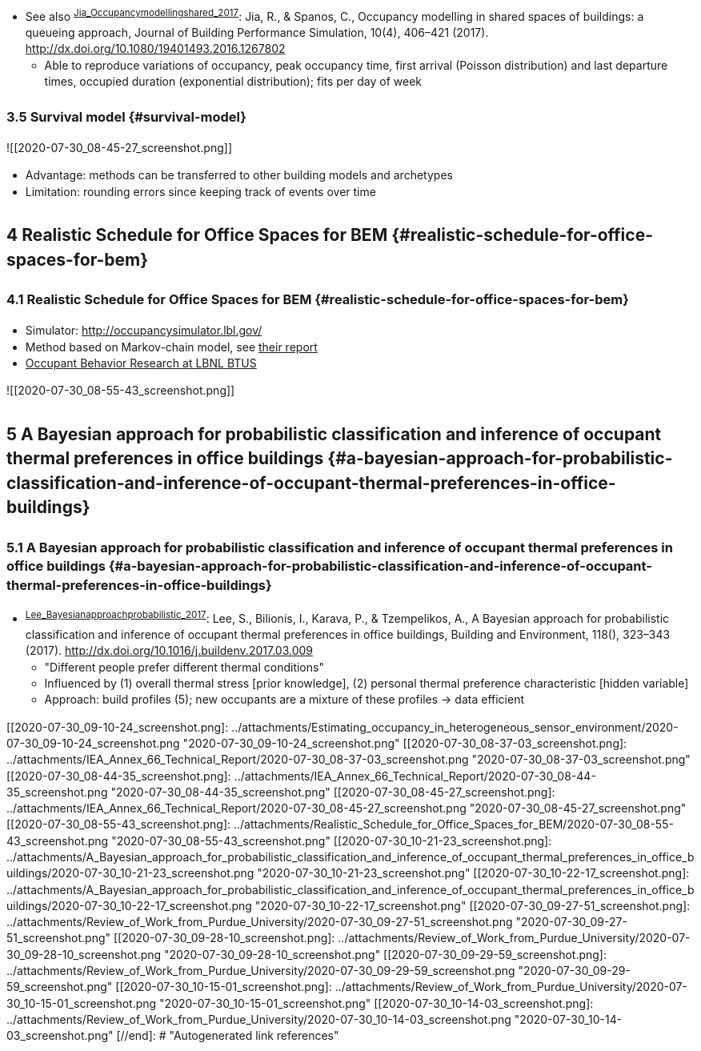 - See also <sup id="c5a99978d22faaff09dd34544d06b3f6"><a href="#Jia_Occupancymodellingshared_2017" title="Jia \&amp; Spanos, Occupancy Modelling in Shared Spaces of Buildings: A Queueing Approach, {Journal of Building Performance Simulation}, v(4), 406--421 (2017).">Jia_Occupancymodellingshared_2017</a></sup>: Jia, R., & Spanos, C.,
    Occupancy modelling in shared spaces of buildings: a queueing approach,
    Journal of Building Performance Simulation, 10(4), 406–421 (2017).
    <http://dx.doi.org/10.1080/19401493.2016.1267802>
  - Able to reproduce variations of occupancy, peak occupancy time, first
        arrival (Poisson distribution) and last departure times, occupied duration
        (exponential distribution); fits per day of week

### <span class="section-num">3.5</span> Survival model {#survival-model}

![[2020-07-30_08-45-27_screenshot.png]]

- Advantage: methods can be transferred to other building models and archetypes
- Limitation: rounding errors since keeping track of events over time

## <span class="section-num">4</span> Realistic Schedule for Office Spaces for BEM {#realistic-schedule-for-office-spaces-for-bem}

### <span class="section-num">4.1</span> Realistic Schedule for Office Spaces for BEM {#realistic-schedule-for-office-spaces-for-bem}

- Simulator: <http://occupancysimulator.lbl.gov/>
- Method based on Markov-chain model, see [their report](https://simulationresearch.lbl.gov/sites/all/files/t%5Fhong%5F-%5Fan%5Fagent-based%5Fstochastic%5Foccupancy%5Fsimulator.pdf)
- [Occupant Behavior Research at LBNL BTUS](https://behavior.lbl.gov/)

![[2020-07-30_08-55-43_screenshot.png]]

## <span class="section-num">5</span> A Bayesian approach for probabilistic classification and inference of occupant thermal preferences in office buildings {#a-bayesian-approach-for-probabilistic-classification-and-inference-of-occupant-thermal-preferences-in-office-buildings}

### <span class="section-num">5.1</span> A Bayesian approach for probabilistic classification and inference of occupant thermal preferences in office buildings {#a-bayesian-approach-for-probabilistic-classification-and-inference-of-occupant-thermal-preferences-in-office-buildings}

- <sup id="676b731b7cdb87169d73b6a3da1b4559"><a href="#Lee_Bayesianapproachprobabilistic_2017" title="Lee, Bilionis, Karava \&amp; Tzempelikos, A {{Bayesian}} Approach for Probabilistic Classification and Inference of Occupant Thermal Preferences in Office Buildings, {Building and Environment}, v(), 323--343 (2017).">Lee_Bayesianapproachprobabilistic_2017</a></sup>: Lee, S., Bilionis, I., Karava,
    P., & Tzempelikos, A., A Bayesian approach for probabilistic classification
    and inference of occupant thermal preferences in office buildings, Building
    and Environment, 118(), 323–343 (2017).
    <http://dx.doi.org/10.1016/j.buildenv.2017.03.009>
  - "Different people prefer different thermal conditions"
  - Influenced by (1) overall thermal stress [prior knowledge], (2) personal
        thermal preference characteristic [hidden variable]
  - Approach: build profiles (5); new occupants are a mixture of these profiles
        -> data efficient


[//begin]: # "Autogenerated link references for markdown compatibility"
[[2020-07-30_09-10-24_screenshot.png]: ../attachments/Estimating_occupancy_in_heterogeneous_sensor_environment/2020-07-30_09-10-24_screenshot.png "2020-07-30_09-10-24_screenshot.png"
[[2020-07-30_08-37-03_screenshot.png]: ../attachments/IEA_Annex_66_Technical_Report/2020-07-30_08-37-03_screenshot.png "2020-07-30_08-37-03_screenshot.png"
[[2020-07-30_08-44-35_screenshot.png]: ../attachments/IEA_Annex_66_Technical_Report/2020-07-30_08-44-35_screenshot.png "2020-07-30_08-44-35_screenshot.png"
[[2020-07-30_08-45-27_screenshot.png]: ../attachments/IEA_Annex_66_Technical_Report/2020-07-30_08-45-27_screenshot.png "2020-07-30_08-45-27_screenshot.png"
[[2020-07-30_08-55-43_screenshot.png]: ../attachments/Realistic_Schedule_for_Office_Spaces_for_BEM/2020-07-30_08-55-43_screenshot.png "2020-07-30_08-55-43_screenshot.png"
[[2020-07-30_10-21-23_screenshot.png]: ../attachments/A_Bayesian_approach_for_probabilistic_classification_and_inference_of_occupant_thermal_preferences_in_office_buildings/2020-07-30_10-21-23_screenshot.png "2020-07-30_10-21-23_screenshot.png"
[[2020-07-30_10-22-17_screenshot.png]: ../attachments/A_Bayesian_approach_for_probabilistic_classification_and_inference_of_occupant_thermal_preferences_in_office_buildings/2020-07-30_10-22-17_screenshot.png "2020-07-30_10-22-17_screenshot.png"
[[2020-07-30_09-27-51_screenshot.png]: ../attachments/Review_of_Work_from_Purdue_University/2020-07-30_09-27-51_screenshot.png "2020-07-30_09-27-51_screenshot.png"
[[2020-07-30_09-28-10_screenshot.png]: ../attachments/Review_of_Work_from_Purdue_University/2020-07-30_09-28-10_screenshot.png "2020-07-30_09-28-10_screenshot.png"
[[2020-07-30_09-29-59_screenshot.png]: ../attachments/Review_of_Work_from_Purdue_University/2020-07-30_09-29-59_screenshot.png "2020-07-30_09-29-59_screenshot.png"
[[2020-07-30_10-15-01_screenshot.png]: ../attachments/Review_of_Work_from_Purdue_University/2020-07-30_10-15-01_screenshot.png "2020-07-30_10-15-01_screenshot.png"
[[2020-07-30_10-14-03_screenshot.png]: ../attachments/Review_of_Work_from_Purdue_University/2020-07-30_10-14-03_screenshot.png "2020-07-30_10-14-03_screenshot.png"
[//end]: # "Autogenerated link references"